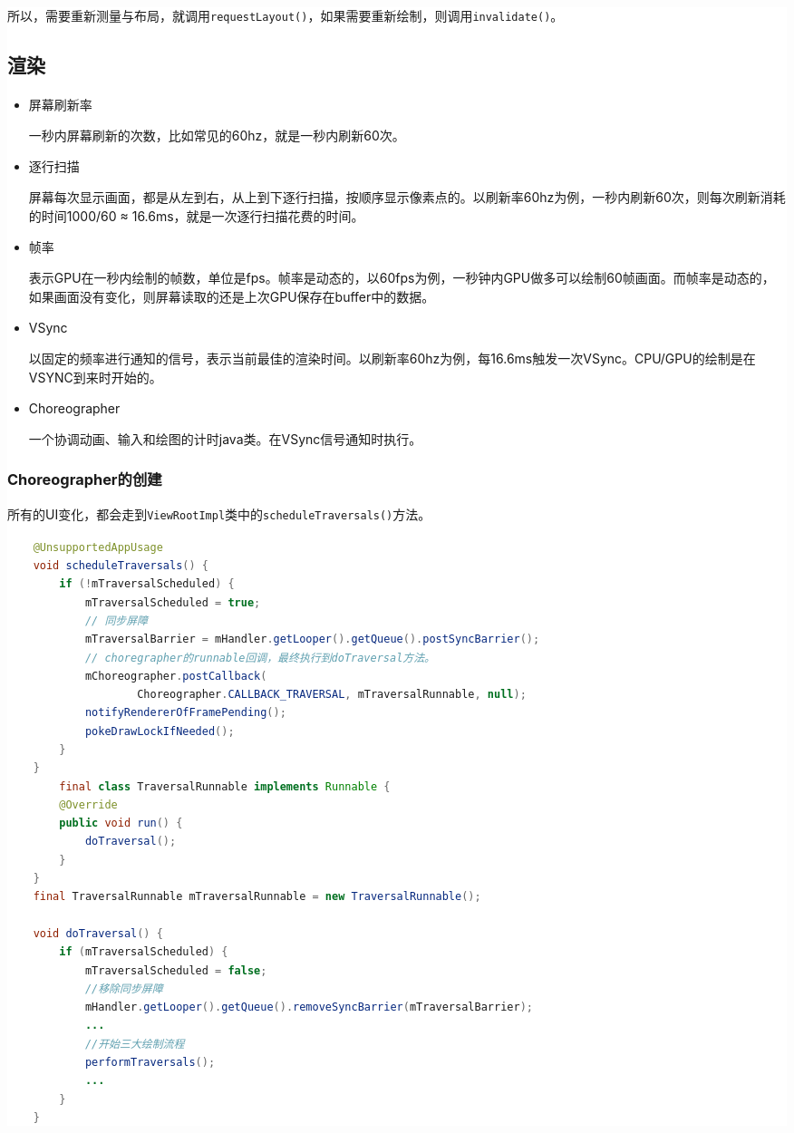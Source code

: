 所以，需要重新测量与布局，就调用`requestLayout()`，如果需要重新绘制，则调用`invalidate()`。

## 渲染

* 屏幕刷新率

  一秒内屏幕刷新的次数，比如常见的60hz，就是一秒内刷新60次。

* 逐行扫描

  屏幕每次显示画面，都是从左到右，从上到下逐行扫描，按顺序显示像素点的。以刷新率60hz为例，一秒内刷新60次，则每次刷新消耗的时间1000/60 ≈ 16.6ms，就是一次逐行扫描花费的时间。

* 帧率

  表示GPU在一秒内绘制的帧数，单位是fps。帧率是动态的，以60fps为例，一秒钟内GPU做多可以绘制60帧画面。而帧率是动态的，如果画面没有变化，则屏幕读取的还是上次GPU保存在buffer中的数据。

* VSync

  以固定的频率进行通知的信号，表示当前最佳的渲染时间。以刷新率60hz为例，每16.6ms触发一次VSync。CPU/GPU的绘制是在VSYNC到来时开始的。

* Choreographer

  一个协调动画、输入和绘图的计时java类。在VSync信号通知时执行。



### Choreographer的创建

所有的UI变化，都会走到`ViewRootImpl`类中的`scheduleTraversals()`方法。

```java
    @UnsupportedAppUsage
    void scheduleTraversals() {
        if (!mTraversalScheduled) {
            mTraversalScheduled = true;
            // 同步屏障
            mTraversalBarrier = mHandler.getLooper().getQueue().postSyncBarrier();
            // choregrapher的runnable回调，最终执行到doTraversal方法。
            mChoreographer.postCallback(
                    Choreographer.CALLBACK_TRAVERSAL, mTraversalRunnable, null);
            notifyRendererOfFramePending();
            pokeDrawLockIfNeeded();
        }
    }
		final class TraversalRunnable implements Runnable {
        @Override
        public void run() {
            doTraversal();
        }
    }
    final TraversalRunnable mTraversalRunnable = new TraversalRunnable();

    void doTraversal() {
        if (mTraversalScheduled) {
            mTraversalScheduled = false;
            //移除同步屏障
            mHandler.getLooper().getQueue().removeSyncBarrier(mTraversalBarrier);
            ...
            //开始三大绘制流程
            performTraversals();
            ...
        }
    }
```
